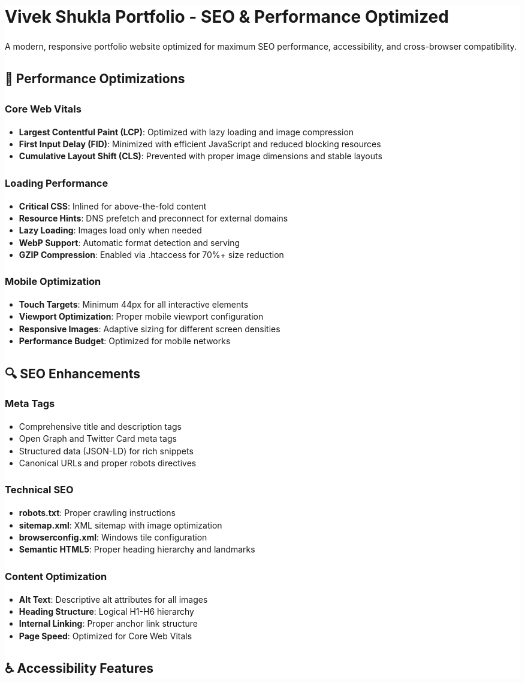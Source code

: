 # Vivek Shukla Portfolio - SEO & Performance Optimized

A modern, responsive portfolio website optimized for maximum SEO performance, accessibility, and cross-browser compatibility.

## 🚀 Performance Optimizations

### Core Web Vitals
- **Largest Contentful Paint (LCP)**: Optimized with lazy loading and image compression
- **First Input Delay (FID)**: Minimized with efficient JavaScript and reduced blocking resources
- **Cumulative Layout Shift (CLS)**: Prevented with proper image dimensions and stable layouts

### Loading Performance
- **Critical CSS**: Inlined for above-the-fold content
- **Resource Hints**: DNS prefetch and preconnect for external domains
- **Lazy Loading**: Images load only when needed
- **WebP Support**: Automatic format detection and serving
- **GZIP Compression**: Enabled via .htaccess for 70%+ size reduction

### Mobile Optimization
- **Touch Targets**: Minimum 44px for all interactive elements
- **Viewport Optimization**: Proper mobile viewport configuration
- **Responsive Images**: Adaptive sizing for different screen densities
- **Performance Budget**: Optimized for mobile networks

## 🔍 SEO Enhancements

### Meta Tags
- Comprehensive title and description tags
- Open Graph and Twitter Card meta tags
- Structured data (JSON-LD) for rich snippets
- Canonical URLs and proper robots directives

### Technical SEO
- **robots.txt**: Proper crawling instructions
- **sitemap.xml**: XML sitemap with image optimization
- **browserconfig.xml**: Windows tile configuration
- **Semantic HTML5**: Proper heading hierarchy and landmarks

### Content Optimization
- **Alt Text**: Descriptive alt attributes for all images
- **Heading Structure**: Logical H1-H6 hierarchy
- **Internal Linking**: Proper anchor link structure
- **Page Speed**: Optimized for Core Web Vitals

## ♿ Accessibility Features
